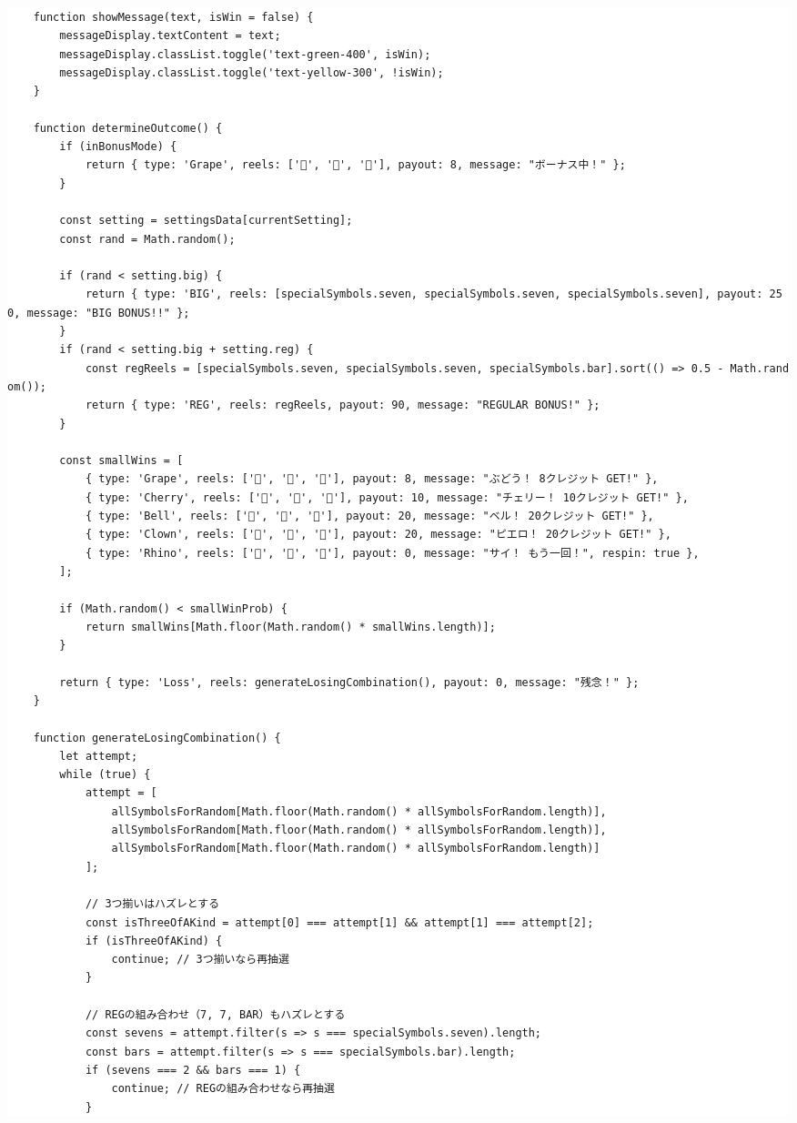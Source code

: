         function showMessage(text, isWin = false) {
            messageDisplay.textContent = text;
            messageDisplay.classList.toggle('text-green-400', isWin);
            messageDisplay.classList.toggle('text-yellow-300', !isWin);
        }
        
        function determineOutcome() {
            if (inBonusMode) {
                return { type: 'Grape', reels: ['🍇', '🍇', '🍇'], payout: 8, message: "ボーナス中！" };
            }

            const setting = settingsData[currentSetting];
            const rand = Math.random();

            if (rand < setting.big) {
                return { type: 'BIG', reels: [specialSymbols.seven, specialSymbols.seven, specialSymbols.seven], payout: 250, message: "BIG BONUS!!" };
            }
            if (rand < setting.big + setting.reg) {
                const regReels = [specialSymbols.seven, specialSymbols.seven, specialSymbols.bar].sort(() => 0.5 - Math.random());
                return { type: 'REG', reels: regReels, payout: 90, message: "REGULAR BONUS!" };
            }

            const smallWins = [
                { type: 'Grape', reels: ['🍇', '🍇', '🍇'], payout: 8, message: "ぶどう！ 8クレジット GET!" },
                { type: 'Cherry', reels: ['🍒', '🍒', '🍒'], payout: 10, message: "チェリー！ 10クレジット GET!" },
                { type: 'Bell', reels: ['🔔', '🔔', '🔔'], payout: 20, message: "ベル！ 20クレジット GET!" },
                { type: 'Clown', reels: ['🤡', '🤡', '🤡'], payout: 20, message: "ピエロ！ 20クレジット GET!" },
                { type: 'Rhino', reels: ['🦏', '🦏', '🦏'], payout: 0, message: "サイ！ もう一回！", respin: true },
            ];

            if (Math.random() < smallWinProb) {
                return smallWins[Math.floor(Math.random() * smallWins.length)];
            }

            return { type: 'Loss', reels: generateLosingCombination(), payout: 0, message: "残念！" };
        }

        function generateLosingCombination() {
            let attempt;
            while (true) {
                attempt = [
                    allSymbolsForRandom[Math.floor(Math.random() * allSymbolsForRandom.length)],
                    allSymbolsForRandom[Math.floor(Math.random() * allSymbolsForRandom.length)],
                    allSymbolsForRandom[Math.floor(Math.random() * allSymbolsForRandom.length)]
                ];

                // 3つ揃いはハズレとする
                const isThreeOfAKind = attempt[0] === attempt[1] && attempt[1] === attempt[2];
                if (isThreeOfAKind) {
                    continue; // 3つ揃いなら再抽選
                }
                
                // REGの組み合わせ（7, 7, BAR）もハズレとする
                const sevens = attempt.filter(s => s === specialSymbols.seven).length;
                const bars = attempt.filter(s => s === specialSymbols.bar).length;
                if (sevens === 2 && bars === 1) {
                    continue; // REGの組み合わせなら再抽選
                }
